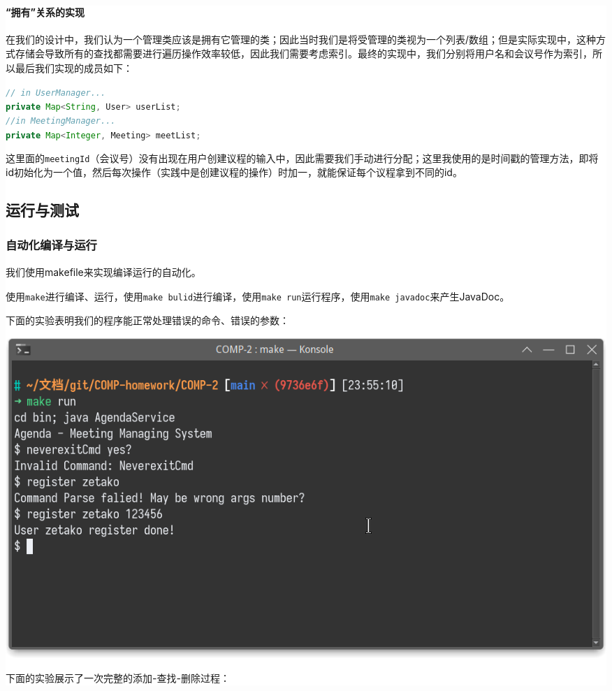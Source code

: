 #### “拥有”关系的实现

在我们的设计中，我们认为一个管理类应该是拥有它管理的类；因此当时我们是将受管理的类视为一个列表/数组；但是实际实现中，这种方式存储会导致所有的查找都需要进行遍历操作效率较低，因此我们需要考虑索引。最终的实现中，我们分别将用户名和会议号作为索引，所以最后我们实现的成员如下：

```java
// in UserManager...
private Map<String, User> userList;
//in MeetingManager...
private Map<Integer, Meeting> meetList;
```

这里面的`meetingId`（会议号）没有出现在用户创建议程的输入中，因此需要我们手动进行分配；这里我使用的是时间戳的管理方法，即将id初始化为一个值，然后每次操作（实践中是创建议程的操作）时加一，就能保证每个议程拿到不同的id。

## 运行与测试

### 自动化编译与运行

我们使用makefile来实现编译运行的自动化。

使用`make`进行编译、运行，使用`make bulid`进行编译，使用`make run`运行程序，使用`make javadoc`来产生JavaDoc。

下面的实验表明我们的程序能正常处理错误的命令、错误的参数：

![image-20210408235640838](img/image-20210408235640838.png)

下面的实验展示了一次完整的添加-查找-删除过程：
